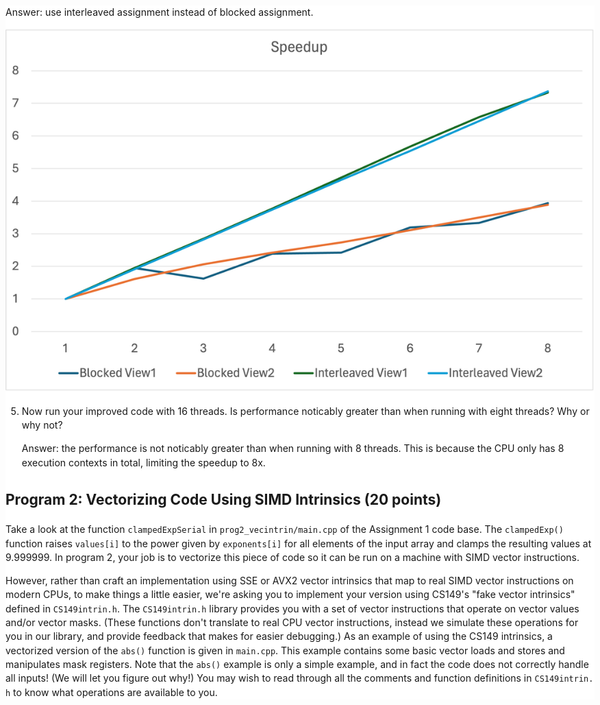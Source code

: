    Answer: use interleaved assignment instead of blocked assignment. 

   ![speedup_int](handout-images/prog1_speedup_int.png)

5. Now run your improved code with 16 threads. Is performance noticably greater than when running with eight threads? Why or why not? 

   Answer: the performance is not noticably greater than when running with 8 threads. This is because the CPU only has 8 execution contexts in total, limiting the speedup to 8x. 

## Program 2: Vectorizing Code Using SIMD Intrinsics (20 points) ##

Take a look at the function `clampedExpSerial` in `prog2_vecintrin/main.cpp` of the Assignment 1 code base.  The `clampedExp()` function raises `values[i]` to the power given by `exponents[i]` for all elements of the input array and clamps the resulting values at 9.999999.  In program 2, your job is to vectorize this piece of code so it can be run on a machine with SIMD vector instructions.

However, rather than craft an implementation using SSE or AVX2 vector intrinsics that map to real SIMD vector instructions on modern CPUs, to make things a little easier, we're asking you to implement your version using CS149's "fake vector intrinsics" defined in `CS149intrin.h`.   The `CS149intrin.h` library provides you with a set of vector instructions that operate on vector values and/or vector masks. (These functions don't translate to real CPU vector instructions, instead we simulate these operations for you in our library, and provide feedback that makes for easier debugging.)  As an example of using the CS149 intrinsics, a vectorized version of the `abs()` function is given in `main.cpp`. This example contains some basic vector loads and stores and manipulates mask registers.  Note that the `abs()` example is only a simple example, and in fact the code does not correctly handle all inputs! (We will let you figure out why!) You may wish to read through all the comments and function definitions in `CS149intrin.h` to know what operations are available to you. 
